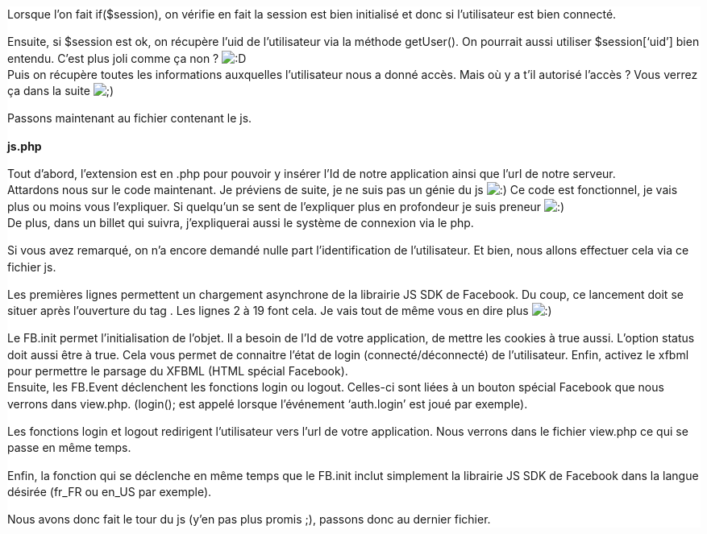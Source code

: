 <p style="text-align: left;">
  Lorsque l&rsquo;on fait if($session), on vérifie en fait la session est bien initialisé et donc si l&rsquo;utilisateur est bien connecté.
</p>

<p style="text-align: left;">
  Ensuite, si $session est ok, on récupère l&rsquo;uid de l&rsquo;utilisateur via la méthode getUser(). On pourrait aussi utiliser $session[&lsquo;uid&rsquo;] bien entendu. C&rsquo;est plus joli comme ça non ? <img src="http://rkueny.fr/wp-includes/images/smilies/icon_biggrin.gif" alt=":D" class="wp-smiley" /><br /> Puis on récupère toutes les informations auxquelles l&rsquo;utilisateur nous a donné accès. Mais où y a t&rsquo;il autorisé l&rsquo;accès ? Vous verrez ça dans la suite <img src="http://rkueny.fr/wp-includes/images/smilies/icon_wink.gif" alt=";)" class="wp-smiley" />
</p>

<p style="text-align: left;">
  Passons maintenant au fichier contenant le js.
</p>

<p style="text-align: left;">
  <strong>js.php</strong>
</p>

<p style="text-align: left;">
  Tout d&rsquo;abord, l&rsquo;extension est en .php pour pouvoir y insérer l&rsquo;Id de notre application ainsi que l&rsquo;url de notre serveur.<br /> Attardons nous sur le code maintenant. Je préviens de suite, je ne suis pas un génie du js <img src="http://rkueny.fr/wp-includes/images/smilies/icon_smile.gif" alt=":)" class="wp-smiley" /> Ce code est fonctionnel, je vais plus ou moins vous l&rsquo;expliquer. Si quelqu&rsquo;un se sent de l&rsquo;expliquer plus en profondeur je suis preneur <img src="http://rkueny.fr/wp-includes/images/smilies/icon_smile.gif" alt=":)" class="wp-smiley" /><br /> De plus, dans un billet qui suivra, j&rsquo;expliquerai aussi le système de connexion via le php.
</p>

<p style="text-align: left;">
  Si vous avez remarqué, on n&rsquo;a encore demandé nulle part l&rsquo;identification de l&rsquo;utilisateur. Et bien, nous allons effectuer cela via ce fichier js.
</p>

<p style="text-align: left;">
  Les premières lignes permettent un chargement asynchrone de la librairie JS SDK de Facebook. Du coup, ce lancement doit se situer après l&rsquo;ouverture du tag <body>. Les lignes 2 à 19 font cela. Je vais tout de même vous en dire plus <img src="http://rkueny.fr/wp-includes/images/smilies/icon_smile.gif" alt=":)" class="wp-smiley" />
</p>

<p style="text-align: left;">
  Le FB.init permet l&rsquo;initialisation de l&rsquo;objet. Il a besoin de l&rsquo;Id de votre application, de mettre les cookies à true aussi. L&rsquo;option status doit aussi être à true. Cela vous permet de connaitre l&rsquo;état de login (connecté/déconnecté) de l&rsquo;utilisateur. Enfin, activez le xfbml pour permettre le parsage du XFBML (HTML spécial Facebook).<br /> Ensuite, les FB.Event déclenchent les fonctions login ou logout. Celles-ci sont liées à un bouton spécial Facebook que nous verrons dans view.php. (login(); est appelé lorsque l&rsquo;événement &lsquo;auth.login&rsquo; est joué par exemple).
</p>

<p style="text-align: left;">
  Les fonctions login et logout redirigent l&rsquo;utilisateur vers l&rsquo;url de votre application. Nous verrons dans le fichier view.php ce qui se passe en même temps.
</p>

<p style="text-align: left;">
  Enfin, la fonction qui se déclenche en même temps que le FB.init inclut simplement la librairie JS SDK de Facebook dans la langue désirée (fr_FR ou en_US par exemple).
</p>

<p style="text-align: left;">
  Nous avons donc fait le tour du js (y&rsquo;en pas plus promis ;), passons donc au dernier fichier.
</p>
